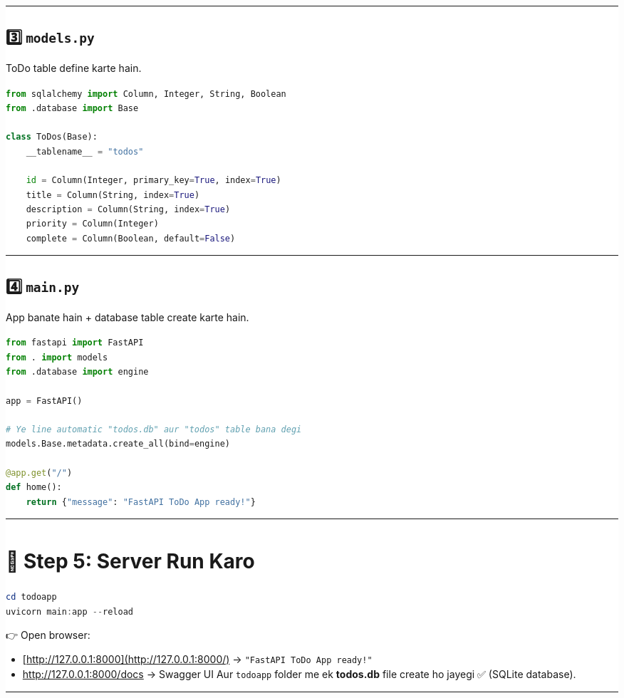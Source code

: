   ```python

  ```
  ***
  ## 3️⃣ `models.py`
  ToDo table define karte hain.
  ```python
  from sqlalchemy import Column, Integer, String, Boolean
  from .database import Base

  class ToDos(Base):
      __tablename__ = "todos"

      id = Column(Integer, primary_key=True, index=True)
      title = Column(String, index=True)
      description = Column(String, index=True)
      priority = Column(Integer)
      complete = Column(Boolean, default=False)

  ```
  ***
  ## 4️⃣ `main.py`
  App banate hain + database table create karte hain.
  ```python
  from fastapi import FastAPI
  from . import models
  from .database import engine

  app = FastAPI()

  # Ye line automatic "todos.db" aur "todos" table bana degi
  models.Base.metadata.create_all(bind=engine)

  @app.get("/")
  def home():
      return {"message": "FastAPI ToDo App ready!"}

  ```
  ***
  # 🔹 Step 5: Server Run Karo
  ```powershell
  cd todoapp
  uvicorn main:app --reload

  ```
  👉 Open browser:
  - [http://127.0.0.1:8000](http://127.0.0.1:8000/) → `"FastAPI ToDo App ready!"`
  - http://127.0.0.1:8000/docs → Swagger UI
  Aur `todoapp` folder me ek **todos.db** file create ho jayegi ✅ (SQLite database).
  ***
